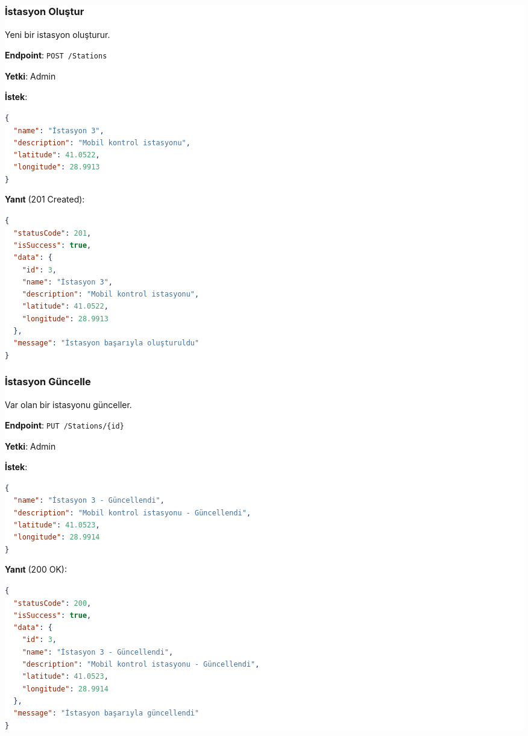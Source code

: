 ### İstasyon Oluştur

Yeni bir istasyon oluşturur.

**Endpoint**: `POST /Stations`

**Yetki**: Admin

**İstek**:

```json
{
  "name": "İstasyon 3",
  "description": "Mobil kontrol istasyonu",
  "latitude": 41.0522,
  "longitude": 28.9913
}
```

**Yanıt** (201 Created):

```json
{
  "statusCode": 201,
  "isSuccess": true,
  "data": {
    "id": 3,
    "name": "İstasyon 3",
    "description": "Mobil kontrol istasyonu",
    "latitude": 41.0522,
    "longitude": 28.9913
  },
  "message": "İstasyon başarıyla oluşturuldu"
}
```

### İstasyon Güncelle

Var olan bir istasyonu günceller.

**Endpoint**: `PUT /Stations/{id}`

**Yetki**: Admin

**İstek**:

```json
{
  "name": "İstasyon 3 - Güncellendi",
  "description": "Mobil kontrol istasyonu - Güncellendi",
  "latitude": 41.0523,
  "longitude": 28.9914
}
```

**Yanıt** (200 OK):

```json
{
  "statusCode": 200,
  "isSuccess": true,
  "data": {
    "id": 3,
    "name": "İstasyon 3 - Güncellendi",
    "description": "Mobil kontrol istasyonu - Güncellendi",
    "latitude": 41.0523,
    "longitude": 28.9914
  },
  "message": "İstasyon başarıyla güncellendi"
}
```